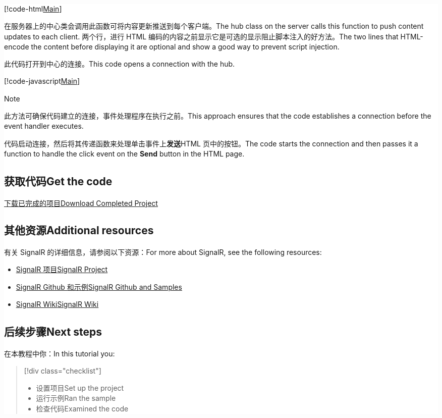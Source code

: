 [!code-html[Main](tutorial-getting-started-with-signalr/samples/sample6.html)]

<span data-ttu-id="9fd30-178">在服务器上的中心类会调用此函数可将内容更新推送到每个客户端。</span><span class="sxs-lookup"><span data-stu-id="9fd30-178">The hub class on the server calls this function to push content updates to each client.</span></span> <span data-ttu-id="9fd30-179">两个行，进行 HTML 编码的内容之前显示它是可选的显示阻止脚本注入的好方法。</span><span class="sxs-lookup"><span data-stu-id="9fd30-179">The two lines that HTML-encode the content before displaying it are optional and show a good way to prevent script injection.</span></span>

<span data-ttu-id="9fd30-180">此代码打开到中心的连接。</span><span class="sxs-lookup"><span data-stu-id="9fd30-180">This code opens a connection with the hub.</span></span>

[!code-javascript[Main](tutorial-getting-started-with-signalr/samples/sample7.js)]

> [!NOTE]
> <span data-ttu-id="9fd30-181">此方法可确保代码建立的连接，事件处理程序在执行之前。</span><span class="sxs-lookup"><span data-stu-id="9fd30-181">This approach ensures that the code establishes a connection before the event handler executes.</span></span>

<span data-ttu-id="9fd30-182">代码启动连接，然后将其传递函数来处理单击事件上**发送**HTML 页中的按钮。</span><span class="sxs-lookup"><span data-stu-id="9fd30-182">The code starts the connection and then passes it a function to handle the click event on the **Send** button in the HTML page.</span></span>

## <a name="get-the-code"></a><span data-ttu-id="9fd30-183">获取代码</span><span class="sxs-lookup"><span data-stu-id="9fd30-183">Get the code</span></span>

[<span data-ttu-id="9fd30-184">下载已完成的项目</span><span class="sxs-lookup"><span data-stu-id="9fd30-184">Download Completed Project</span></span>](http://code.msdn.microsoft.com/SignalR-Getting-Started-b9d18aa9)

## <a name="additional-resources"></a><span data-ttu-id="9fd30-185">其他资源</span><span class="sxs-lookup"><span data-stu-id="9fd30-185">Additional resources</span></span>

<span data-ttu-id="9fd30-186">有关 SignalR 的详细信息，请参阅以下资源：</span><span class="sxs-lookup"><span data-stu-id="9fd30-186">For more about SignalR, see the following resources:</span></span>

* [<span data-ttu-id="9fd30-187">SignalR 项目</span><span class="sxs-lookup"><span data-stu-id="9fd30-187">SignalR Project</span></span>](http://signalr.net)

* [<span data-ttu-id="9fd30-188">SignalR Github 和示例</span><span class="sxs-lookup"><span data-stu-id="9fd30-188">SignalR Github and Samples</span></span>](https://github.com/SignalR/SignalR)

* [<span data-ttu-id="9fd30-189">SignalR Wiki</span><span class="sxs-lookup"><span data-stu-id="9fd30-189">SignalR Wiki</span></span>](https://github.com/SignalR/SignalR/wiki)

## <a name="next-steps"></a><span data-ttu-id="9fd30-190">后续步骤</span><span class="sxs-lookup"><span data-stu-id="9fd30-190">Next steps</span></span>

<span data-ttu-id="9fd30-191">在本教程中你：</span><span class="sxs-lookup"><span data-stu-id="9fd30-191">In this tutorial you:</span></span>

> [!div class="checklist"]
> * <span data-ttu-id="9fd30-192">设置项目</span><span class="sxs-lookup"><span data-stu-id="9fd30-192">Set up the project</span></span>
> * <span data-ttu-id="9fd30-193">运行示例</span><span class="sxs-lookup"><span data-stu-id="9fd30-193">Ran the sample</span></span>
> * <span data-ttu-id="9fd30-194">检查代码</span><span class="sxs-lookup"><span data-stu-id="9fd30-194">Examined the code</span></span>
